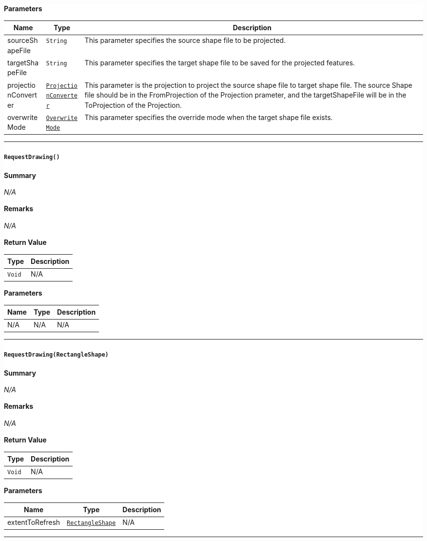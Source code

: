 **Parameters**

|Name|Type|Description|
|---|---|---|
|sourceShapeFile|`String`|This parameter specifies the source shape file to be projected.|
|targetShapeFile|`String`|This parameter specifies the target shape file to be saved for the projected features.|
|projectionConverter|[`ProjectionConverter`](../ThinkGeo.Core/ThinkGeo.Core.ProjectionConverter.md)|This parameter is the projection to project the source shape file to target shape file. The source Shape file should be in the FromProjection of the Projection prameter, and the targetShapeFile will be in the ToProjection of the Projection.|
|overwriteMode|[`OverwriteMode`](../ThinkGeo.Core/ThinkGeo.Core.OverwriteMode.md)|This parameter specifies the override mode when the target shape file exists.|

---
#### `RequestDrawing()`

**Summary**

   *N/A*

**Remarks**

   *N/A*

**Return Value**

|Type|Description|
|---|---|
|`Void`|N/A|

**Parameters**

|Name|Type|Description|
|---|---|---|
|N/A|N/A|N/A|

---
#### `RequestDrawing(RectangleShape)`

**Summary**

   *N/A*

**Remarks**

   *N/A*

**Return Value**

|Type|Description|
|---|---|
|`Void`|N/A|

**Parameters**

|Name|Type|Description|
|---|---|---|
|extentToRefresh|[`RectangleShape`](../ThinkGeo.Core/ThinkGeo.Core.RectangleShape.md)|N/A|

---